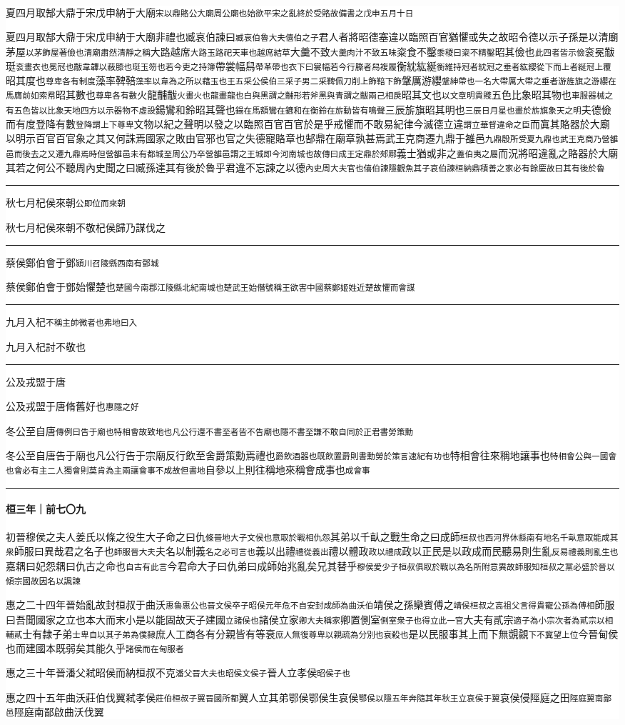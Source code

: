 <p class="text-primary ml-5">夏四月取郜大鼎于宋戊申納于大廟<small>宋以鼎賂公大廟周公廟也始欲平宋之亂終於受賂故備書之戊申五月十日</small></p>

夏四月取郜大鼎于宋戊申納于大廟非禮也臧哀伯諫曰<small>臧哀伯魯大夫僖伯之子</small>君人者將昭德塞違以臨照百官猶懼或失之故昭令德以示子孫是以清廟茅屋<small>以茅飾屋著儉也清廟肅然清靜之稱</small>大路越席<small>大路玉路祀天車也越席結草</small>大羹不致<small>大羹肉汁不致五味</small>粢食不鑿<small>黍稷曰粢不精鑿</small>昭其儉也<small>此四者皆示儉</small>衮冕黻珽<small>衮畫衣也冕冠也黻韋韠以蔽膝也珽玉笏也若今吏之持簿</small>帶裳幅舄<small>帶革帶也衣下曰裳幅若今行縢者舄複履</small>衡紞紘綖<small>衡維持冠者紞冠之垂者紘纓從下而上者綖冠上覆</small>昭其度也<small>尊卑各有制度</small>藻率鞞鞛<small>藻率以韋為之所以藉玉也王五采公侯伯三采子男二采鞞佩刀削上飾鞛下飾</small>鞶厲游纓<small>鞶紳帶也一名大帶厲大帶之垂者游旌旗之游纓在馬膺前如索帬</small>昭其數也<small>尊卑各有數</small>火龍黼黻<small>火畫火也龍畫龍也白與黑謂之黼形若斧黑與青謂之黻兩己相戾</small>昭其文也<small>以文章明貴賤</small>五色比象昭其物也<small>車服器械之有五色皆以比象天地四方以示器物不虛設</small>鍚鸞和鈴昭其聲也<small>鍚在馬額鸞在鑣和在衡鈴在旂動皆有鳴聲</small>三辰旂旗昭其明也<small>三辰日月星也畫於旂旗象天之明</small>夫德儉而有度登降有數<small>登降謂上下尊卑</small>文物以紀之聲明以發之以臨照百官百官於是乎戒懼而不敢易紀律今滅德立違<small>謂立華督違命之臣</small>而寘其賂器於大廟以明示百官百官象之其又何誅焉國家之敗由官邪也官之失德寵賂章也郜鼎在廟章孰甚焉武王克商遷九鼎于雒邑<small>九鼎殷所受夏九鼎也武王克商乃營雒邑而後去之又遷九鼎焉時但營雒邑未有都城至周公乃卒營雒邑謂之王城即今河南城也故傳曰成王定鼎於郟鄏</small>義士猶或非之<small>蓋伯夷之屬</small>而況將昭違亂之賂器於大廟其若之何公不聽周內史聞之曰臧孫達其有後於魯乎君違不忘諫之以德<small>內史周大夫官也僖伯諫隱觀魚其子哀伯諫桓納鼎積善之家必有餘慶故曰其有後於魯</small>

<hr/>

<p class="text-primary ml-5">秋七月杞侯來朝<small>公即位而來朝</small></p>

秋七月杞侯來朝不敬杞侯歸乃謀伐之

<hr/>

<p class="text-primary ml-5">蔡侯鄭伯會于鄧<small>潁川召陵縣西南有鄧城</small></p>

蔡侯鄭伯會于鄧始懼楚也<small>楚國今南郡江陵縣北紀南城也楚武王始僭號稱王欲害中國蔡鄭姬姓近楚故懼而會謀</small>

<hr/>

<p class="text-primary ml-5">九月入杞<small>不稱主帥微者也弗地曰入</small></p>

九月入杞討不敬也

<hr/>

<p class="text-primary ml-5">公及戎盟于唐</p>

公及戎盟于唐脩舊好也<small>惠隱之好</small>

<p class="text-primary ml-5">冬公至自唐<small>傳例曰告于廟也特相會故致地也凡公行還不書至者皆不告廟也隱不書至謙不敢自同於正君書勞策勳</small></p>

冬公至自唐告于廟也凡公行告于宗廟反行飲至舍爵策勳焉禮也<small>爵飲酒器也既飲置爵則書勳勞於策言速紀有功也</small>特相會往來稱地讓事也<small>特相會公與一國會也會必有主二人獨會則莫肯為主兩讓會事不成故但書地</small>自參以上則往稱地來稱會成事也<small>成會事</small>

<hr/>

#### 桓三年｜前七〇九

初晉穆侯之夫人姜氏以條之役生大子命之曰仇<small>條晉地大子文侯也意取於戰相仇怨</small>其弟以千畒之戰生命之曰成師<small>桓叔也西河界休縣南有地名千畒意取能成其衆</small>師服曰異哉君之名子也<small>師服晉大夫</small>夫名以制義<small>名之必可言也</small>義以出禮<small>禮從義出</small>禮以體政<small>政以禮成</small>政以正民是以政成而民聽易則生亂<small>反易禮義則亂生也</small>嘉耦曰妃怨耦曰仇古之命也<small>自古有此言</small>今君命大子曰仇弟曰成師始兆亂矣兄其替乎<small>穆侯愛少子桓叔俱取於戰以為名所附意異故師服知桓叔之黨必盛於晉以傾宗國故因名以諷諫</small>

惠之二十四年晉始亂故封桓叔于曲沃<small>惠魯惠公也晉文侯卒子昭侯元年危不自安封成師為曲沃伯</small>靖侯之孫欒賓傅之<small>靖侯桓叔之高祖父言得貴寵公孫為傅相</small>師服曰吾聞國家之立也本大而末小是以能固故天子建國<small>立諸侯也</small>諸侯立家<small>卿大夫稱家</small>卿置側室<small>側室衆子也得立此一官</small>大夫有貳宗<small>適子為小宗次者為貳宗以相輔貳</small>士有隸子弟<small>士卑自以其子弟為僕隸</small>庶人工商各有分親皆有等衰<small>庶人無復尊卑以親疏為分別也衰殺也</small>是以民服事其上而下無覬覦<small>下不冀望上位</small>今晉甸侯也而建國本既弱矣其能久乎<small>諸侯而在甸服者</small>

惠之三十年晉潘父弒昭侯而納桓叔不克<small>潘父晉大夫也昭侯文侯子</small>晉人立孝侯<small>昭侯子也</small>

惠之四十五年曲沃莊伯伐翼弒孝侯<small>莊伯桓叔子翼晉國所都</small>翼人立其弟鄂侯鄂侯生哀侯<small>鄂侯以隱五年奔隨其年秋王立哀侯于翼</small>哀侯侵陘庭之田<small>陘庭翼南鄙邑</small>陘庭南鄙啟曲沃伐翼
